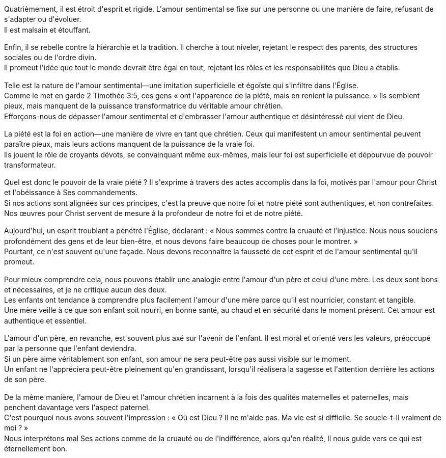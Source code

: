 Quatrièmement, il est étroit d'esprit et rigide. L'amour sentimental se fixe sur une personne ou une manière de faire, refusant de s'adapter ou d'évoluer.  
Il est malsain et étouffant.  

Enfin, il se rebelle contre la hiérarchie et la tradition. Il cherche à tout niveler, rejetant le respect des parents, des structures sociales ou de l'ordre divin.  
Il promeut l'idée que tout le monde devrait être égal en tout, rejetant les rôles et les responsabilités que Dieu a établis.  

Telle est la nature de l'amour sentimental—une imitation superficielle et égoïste qui s'infiltre dans l'Église.  
Comme le met en garde 2 Timothée 3:5, ces gens « ont l'apparence de la piété, mais en renient la puissance. » Ils semblent pieux, mais manquent de la puissance transformatrice du véritable amour chrétien.  
Efforçons-nous de dépasser l'amour sentimental et d'embrasser l'amour authentique et désintéressé qui vient de Dieu.

La piété est la foi en action—une manière de vivre en tant que chrétien. Ceux qui manifestent un amour sentimental peuvent paraître pieux, mais leurs actions manquent de la puissance de la vraie foi.  
Ils jouent le rôle de croyants dévots, se convainquant même eux-mêmes, mais leur foi est superficielle et dépourvue de pouvoir transformateur.  

Quel est donc le pouvoir de la vraie piété ? Il s'exprime à travers des actes accomplis dans la foi, motivés par l'amour pour Christ et l'obéissance à Ses commandements.  
Si nos actions sont alignées sur ces principes, c'est la preuve que notre foi et notre piété sont authentiques, et non contrefaites.  
Nos œuvres pour Christ servent de mesure à la profondeur de notre foi et de notre piété.  

Aujourd'hui, un esprit troublant a pénétré l'Église, déclarant : « Nous sommes contre la cruauté et l'injustice. Nous nous soucions profondément des gens et de leur bien-être, et nous devons faire beaucoup de choses pour le montrer. »  
Pourtant, ce n'est souvent qu'une façade. Nous devons reconnaître la fausseté de cet esprit et de l'amour sentimental qu'il promeut.  

Pour mieux comprendre cela, nous pouvons établir une analogie entre l'amour d'un père et celui d'une mère. Les deux sont bons et nécessaires, et je ne critique aucun des deux.  
Les enfants ont tendance à comprendre plus facilement l'amour d'une mère parce qu'il est nourricier, constant et tangible.  
Une mère veille à ce que son enfant soit nourri, en bonne santé, au chaud et en sécurité dans le moment présent. Cet amour est authentique et essentiel.  

L'amour d'un père, en revanche, est souvent plus axé sur l'avenir de l'enfant. Il est moral et orienté vers les valeurs, préoccupé par la personne que l'enfant deviendra.  
Si un père aime véritablement son enfant, son amour ne sera peut-être pas aussi visible sur le moment.  
Un enfant ne l'appréciera peut-être pleinement qu'en grandissant, lorsqu'il réalisera la sagesse et l'attention derrière les actions de son père.  

De la même manière, l'amour de Dieu et l'amour chrétien incarnent à la fois des qualités maternelles et paternelles, mais penchent davantage vers l'aspect paternel.  
C'est pourquoi nous avons souvent l'impression : « Où est Dieu ? Il ne m'aide pas. Ma vie est si difficile. Se soucie-t-Il vraiment de moi ? »  
Nous interprétons mal Ses actions comme de la cruauté ou de l'indifférence, alors qu'en réalité, Il nous guide vers ce qui est éternellement bon.  
